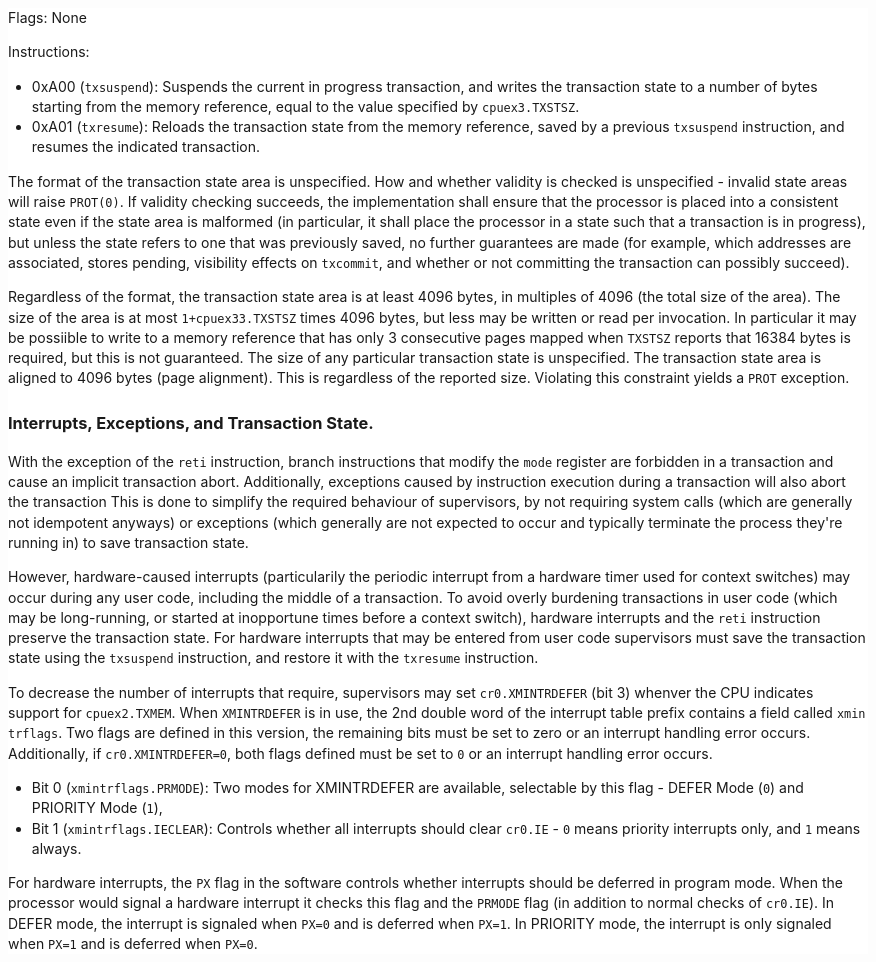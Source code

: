 Flags: None

Instructions:
- 0xA00 (`txsuspend`): Suspends the current in progress transaction, and writes the transaction state to a number of bytes starting from the memory reference, equal to the value specified by `cpuex3.TXSTSZ`. 
- 0xA01 (`txresume`): Reloads the transaction state from the memory reference, saved by a previous `txsuspend` instruction, and resumes the indicated transaction.

The format of the transaction state area is unspecified. How and whether validity is checked is unspecified - invalid state areas will raise `PROT(0)`. If validity checking succeeds, the implementation shall ensure that the processor is placed into a consistent state even if the state area is malformed (in particular, it shall place the processor in a state such that a transaction is in progress), but unless the state refers to one that was previously saved, no further guarantees are made (for example, which addresses are associated, stores pending, visibility effects on `txcommit`, and whether or not committing the transaction can possibly succeed). 


Regardless of the format, the transaction state area is at least 4096 bytes, in multiples of 4096 (the total size of the area). The size of the area is at most `1+cpuex33.TXSTSZ` times 4096 bytes, but less may be written or read per invocation. In particular it may be possiible to write to a memory reference that has only 3 consecutive pages mapped when `TXSTSZ` reports that 16384 bytes is required, but this is not guaranteed. The size of any particular transaction state is unspecified. 
The transaction state area is aligned to 4096 bytes (page alignment). This is regardless of the reported size. Violating this constraint yields a `PROT` exception.

### Interrupts, Exceptions, and Transaction State.

With the exception of the `reti` instruction, branch instructions that modify the `mode` register are forbidden in a transaction and cause an implicit transaction abort. Additionally, exceptions caused by instruction execution during a transaction will also abort the transaction
This is done to simplify the required behaviour of supervisors, by not requiring system calls (which are generally not idempotent anyways) or exceptions (which generally are not expected to occur and typically terminate the process they're running in) to save transaction state.

However, hardware-caused interrupts (particularily the periodic interrupt from a hardware timer used for context switches) may occur during any user code, including the middle of a transaction. To avoid overly burdening transactions in user code (which may be long-running, or started at inopportune times before a context switch), hardware interrupts and the `reti` instruction preserve the transaction state. For hardware interrupts that may be entered from user code supervisors must save the transaction state using the `txsuspend` instruction, and restore it with the `txresume` instruction.

To decrease the number of interrupts that require, supervisors may set `cr0.XMINTRDEFER` (bit 3) whenver the CPU indicates support for `cpuex2.TXMEM`. When `XMINTRDEFER` is in use, the 2nd double word of the interrupt table prefix contains a field called `xmintrflags`. Two flags are defined in this version, the remaining bits must be set to zero or an interrupt handling error occurs. Additionally, if `cr0.XMINTRDEFER=0`, both flags defined must be set to `0` or an interrupt handling error occurs.
* Bit 0 (`xmintrflags.PRMODE`): Two modes for XMINTRDEFER are available, selectable by this flag - DEFER Mode (`0`) and PRIORITY Mode (`1`),
* Bit 1 (`xmintrflags.IECLEAR`): Controls whether all interrupts should clear `cr0.IE`  - `0` means priority interrupts only, and `1` means always.

For hardware interrupts, the `PX` flag in the software controls whether interrupts should be deferred in program mode. When the processor would signal a hardware interrupt it checks this flag and the `PRMODE` flag (in addition to normal checks of `cr0.IE`). In DEFER mode, the interrupt is signaled when `PX=0` and is deferred when `PX=1`. In PRIORITY mode, the interrupt is only signaled when `PX=1` and is deferred when `PX=0`.
